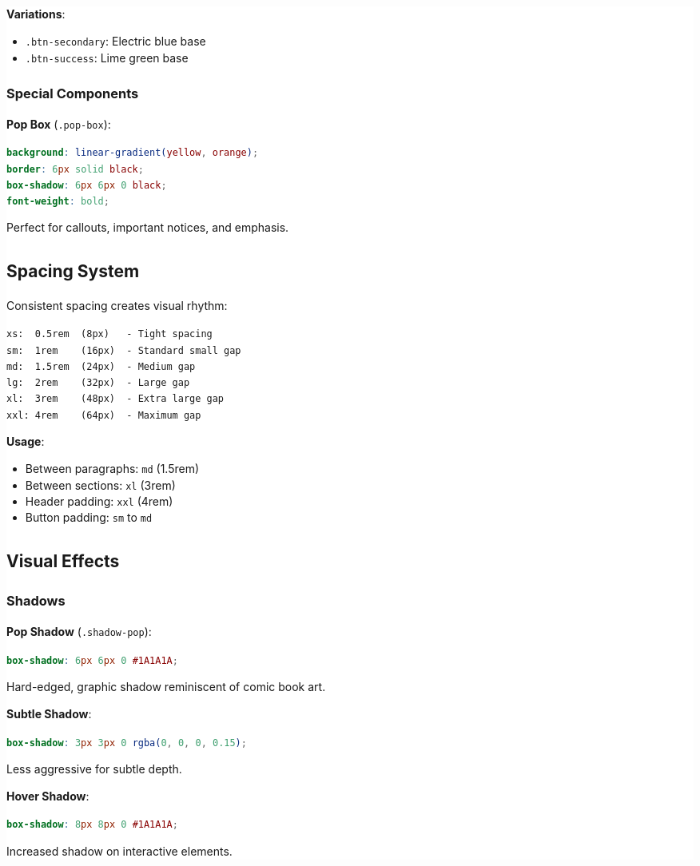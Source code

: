 **Variations**:
- `.btn-secondary`: Electric blue base
- `.btn-success`: Lime green base

### Special Components

**Pop Box** (`.pop-box`):
```scss
background: linear-gradient(yellow, orange);
border: 6px solid black;
box-shadow: 6px 6px 0 black;
font-weight: bold;
```

Perfect for callouts, important notices, and emphasis.

## Spacing System

Consistent spacing creates visual rhythm:

```
xs:  0.5rem  (8px)   - Tight spacing
sm:  1rem    (16px)  - Standard small gap
md:  1.5rem  (24px)  - Medium gap
lg:  2rem    (32px)  - Large gap
xl:  3rem    (48px)  - Extra large gap
xxl: 4rem    (64px)  - Maximum gap
```

**Usage**:
- Between paragraphs: `md` (1.5rem)
- Between sections: `xl` (3rem)
- Header padding: `xxl` (4rem)
- Button padding: `sm` to `md`

## Visual Effects

### Shadows

**Pop Shadow** (`.shadow-pop`):
```scss
box-shadow: 6px 6px 0 #1A1A1A;
```
Hard-edged, graphic shadow reminiscent of comic book art.

**Subtle Shadow**:
```scss
box-shadow: 3px 3px 0 rgba(0, 0, 0, 0.15);
```
Less aggressive for subtle depth.

**Hover Shadow**:
```scss
box-shadow: 8px 8px 0 #1A1A1A;
```
Increased shadow on interactive elements.
